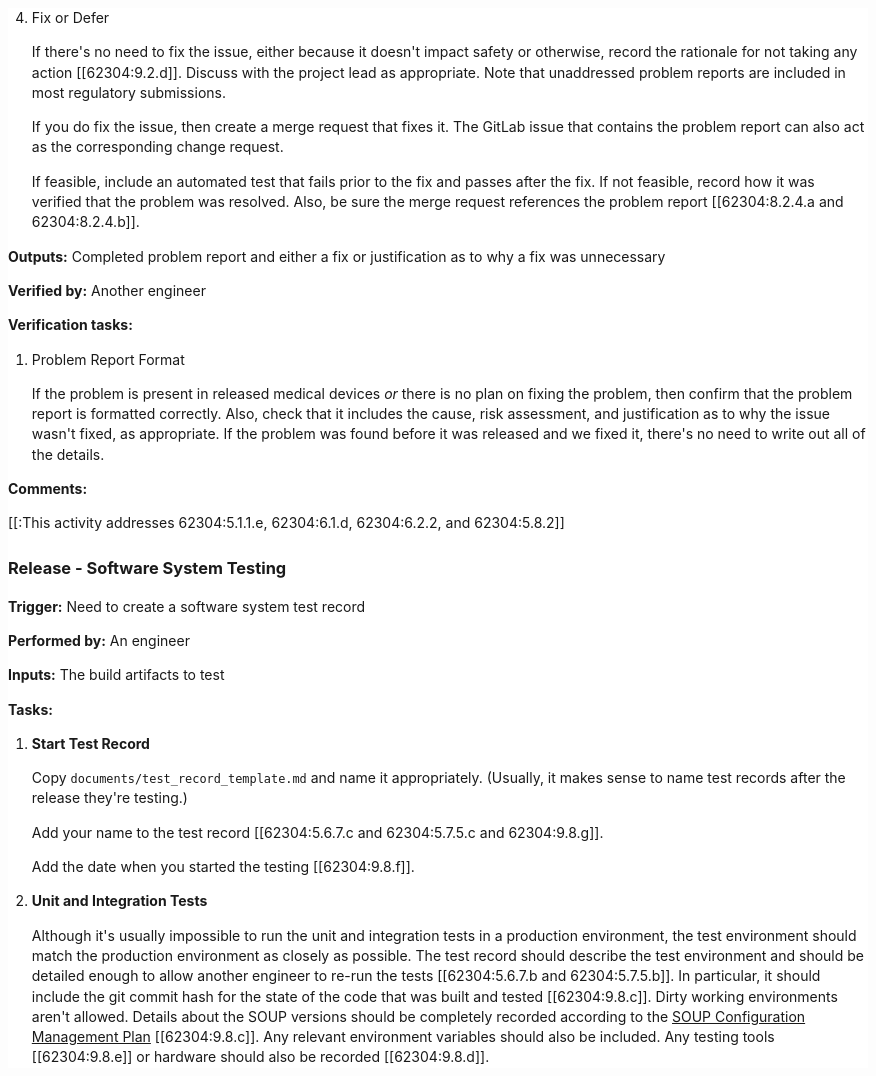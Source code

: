 4. Fix or Defer

   If there's no need to fix the issue, either because it doesn't impact safety or otherwise, record the rationale for not taking any action [[62304:9.2.d]]. Discuss with the project lead as appropriate. Note that unaddressed problem reports are included in most regulatory submissions.

   If you do fix the issue, then create a merge request that fixes it. The GitLab issue that contains the problem report can also act as the corresponding change request.

   If feasible, include an automated test that fails prior to the fix and passes after the fix. If not feasible, record how it was verified that the problem was resolved. Also, be sure the merge request references the problem report [[62304:8.2.4.a and 62304:8.2.4.b]].

**Outputs:** Completed problem report and either a fix or justification as to why a fix was unnecessary

**Verified by:** Another engineer

**Verification tasks:**

1. Problem Report Format

   If the problem is present in released medical devices _or_ there is no plan on fixing the problem, then confirm that the problem report is formatted correctly. Also, check that it includes the cause, risk assessment, and justification as to why the issue wasn't fixed, as appropriate. If the problem was found before it was released and we fixed it, there's no need to write out all of the details.

**Comments:**

[[:This activity addresses 62304:5.1.1.e, 62304:6.1.d, 62304:6.2.2, and 62304:5.8.2]]

### Release - Software System Testing

**Trigger:** Need to create a software system test record

**Performed by:** An engineer

**Inputs:** The build artifacts to test

**Tasks:**

1. **Start Test Record**

   Copy `documents/test_record_template.md` and name it appropriately. (Usually, it makes sense to name test records after the release they're testing.)

   Add your name to the test record [[62304:5.6.7.c and 62304:5.7.5.c and 62304:9.8.g]].

   Add the date when you started the testing [[62304:9.8.f]].

2. **Unit and Integration Tests**

   Although it's usually impossible to run the unit and integration tests in a production environment, the test environment should match the production environment as closely as possible. The test record should describe the test environment and should be detailed enough to allow another engineer to re-run the tests [[62304:5.6.7.b and 62304:5.7.5.b]]. In particular, it should include the git commit hash for the state of the code that was built and tested [[62304:9.8.c]]. Dirty working environments aren't allowed. Details about the SOUP versions should be completely recorded according to the [SOUP Configuration Management Plan](#soup-configuration-management-plan) [[62304:9.8.c]]. Any relevant environment variables should also be included. Any testing tools [[62304:9.8.e]] or hardware should also be recorded [[62304:9.8.d]].
